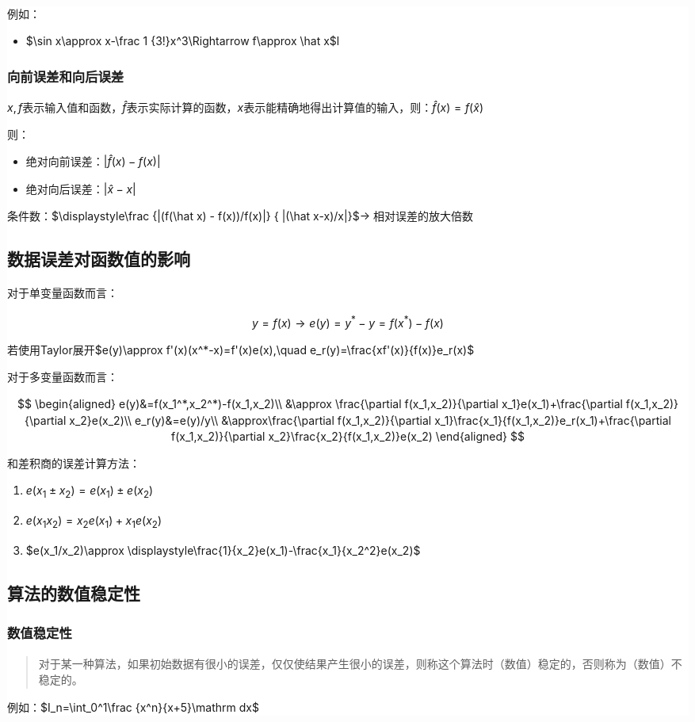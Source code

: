 
例如：

- $\sin x\approx x-\frac 1 {3!}x^3\Rightarrow f\approx \hat x$l

### 向前误差和向后误差

$x,f$表示输入值和函数，$\hat f$表示实际计算的函数，$x$表示能精确地得出计算值的输入，则：$\hat f(x)=f(\hat x)$

则：

- 绝对向前误差：$|\hat f(x)-f(x)|$

- 绝对向后误差：$|\hat x-x|$

条件数：$\displaystyle\frac {|(f(\hat x) - f(x))/f(x)|} { |(\hat x-x)/x|}$→ 相对误差的放大倍数

## 数据误差对函数值的影响

对于单变量函数而言：

$$
y=f(x)\rightarrow e(y)=y^*-y=f(x^*)-f(x)
$$


若使用Taylor展开$e(y)\approx f'(x)(x^*-x)=f'(x)e(x),\quad e_r(y)=\frac{xf'(x)}{f(x)}e_r(x)$

对于多变量函数而言：

$$
\begin{aligned}
e(y)&=f(x_1^*,x_2^*)-f(x_1,x_2)\\
&\approx \frac{\partial f(x_1,x_2)}{\partial x_1}e(x_1)+\frac{\partial f(x_1,x_2)}{\partial x_2}e(x_2)\\
e_r(y)&=e(y)/y\\
&\approx\frac{\partial f(x_1,x_2)}{\partial x_1}\frac{x_1}{f(x_1,x_2)}e_r(x_1)+\frac{\partial f(x_1,x_2)}{\partial x_2}\frac{x_2}{f(x_1,x_2)}e(x_2)
\end{aligned}
$$


和差积商的误差计算方法：

1. $e(x_1\pm x_2)=e(x_1)\pm e(x_2)$

2. $e(x_1 x_2)=x_2e(x_1)+x_1e(x_2)$

3. $e(x_1/x_2)\approx \displaystyle\frac{1}{x_2}e(x_1)-\frac{x_1}{x_2^2}e(x_2)$

## 算法的数值稳定性

### 数值稳定性

> 对于某一种算法，如果初始数据有很小的误差，仅仅使结果产生很小的误差，则称这个算法时（数值）稳定的，否则称为（数值）不稳定的。


例如：$I_n=\int_0^1\frac {x^n}{x+5}\mathrm dx$
